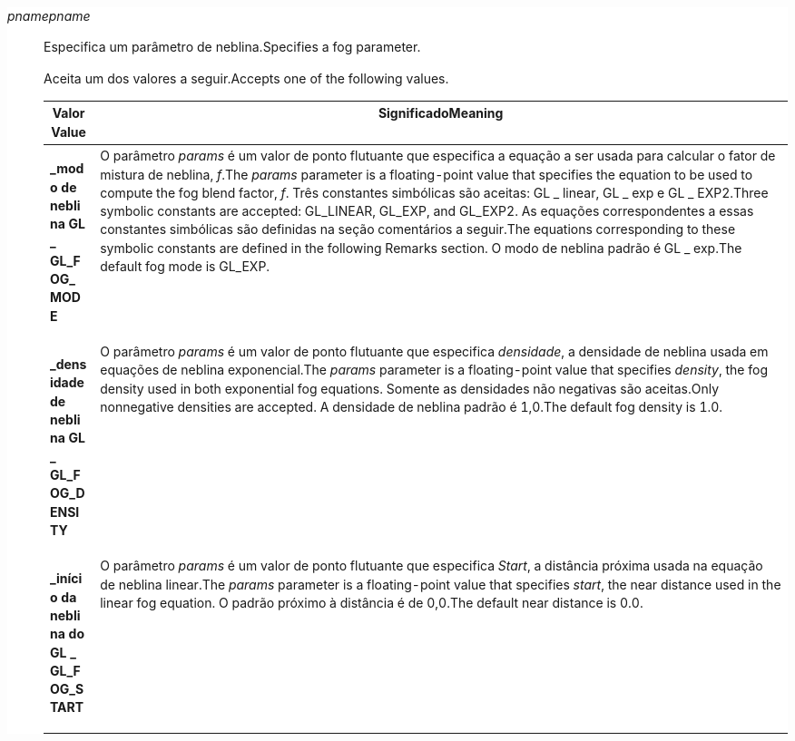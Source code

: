 <dl> <dt>

<span data-ttu-id="8b136-109">*pname*</span><span class="sxs-lookup"><span data-stu-id="8b136-109">*pname*</span></span> 
</dt> <dd>

<span data-ttu-id="8b136-110">Especifica um parâmetro de neblina.</span><span class="sxs-lookup"><span data-stu-id="8b136-110">Specifies a fog parameter.</span></span>

<span data-ttu-id="8b136-111">Aceita um dos valores a seguir.</span><span class="sxs-lookup"><span data-stu-id="8b136-111">Accepts one of the following values.</span></span>



| <span data-ttu-id="8b136-112">Valor</span><span class="sxs-lookup"><span data-stu-id="8b136-112">Value</span></span>                                                                                                                                                             | <span data-ttu-id="8b136-113">Significado</span><span class="sxs-lookup"><span data-stu-id="8b136-113">Meaning</span></span>                                                                                                                                                                                                                                                                                                                                                                                                                             |
|-------------------------------------------------------------------------------------------------------------------------------------------------------------------|-------------------------------------------------------------------------------------------------------------------------------------------------------------------------------------------------------------------------------------------------------------------------------------------------------------------------------------------------------------------------------------------------------------------------------------|
| <span id="GL_FOG_MODE"></span><span id="gl_fog_mode"></span><dl> <span data-ttu-id="8b136-114"><dt>**\_modo de neblina GL \_**</dt></span><span class="sxs-lookup"><span data-stu-id="8b136-114"><dt>**GL\_FOG\_MODE**</dt></span></span> </dl>          | <span data-ttu-id="8b136-115">O parâmetro *params* é um valor de ponto flutuante que especifica a equação a ser usada para calcular o fator de mistura de neblina, *f*.</span><span class="sxs-lookup"><span data-stu-id="8b136-115">The *params* parameter is a floating-point value that specifies the equation to be used to compute the fog blend factor, *f*.</span></span> <span data-ttu-id="8b136-116">Três constantes simbólicas são aceitas: GL \_ linear, GL \_ exp e GL \_ EXP2.</span><span class="sxs-lookup"><span data-stu-id="8b136-116">Three symbolic constants are accepted: GL\_LINEAR, GL\_EXP, and GL\_EXP2.</span></span> <span data-ttu-id="8b136-117">As equações correspondentes a essas constantes simbólicas são definidas na seção comentários a seguir.</span><span class="sxs-lookup"><span data-stu-id="8b136-117">The equations corresponding to these symbolic constants are defined in the following Remarks section.</span></span> <span data-ttu-id="8b136-118">O modo de neblina padrão é GL \_ exp.</span><span class="sxs-lookup"><span data-stu-id="8b136-118">The default fog mode is GL\_EXP.</span></span><br/>                                                                           |
| <span id="GL_FOG_DENSITY"></span><span id="gl_fog_density"></span><dl> <span data-ttu-id="8b136-119"><dt>**\_densidade de neblina GL \_**</dt></span><span class="sxs-lookup"><span data-stu-id="8b136-119"><dt>**GL\_FOG\_DENSITY**</dt></span></span> </dl> | <span data-ttu-id="8b136-120">O parâmetro *params* é um valor de ponto flutuante que especifica *densidade*, a densidade de neblina usada em equações de neblina exponencial.</span><span class="sxs-lookup"><span data-stu-id="8b136-120">The *params* parameter is a floating-point value that specifies *density*, the fog density used in both exponential fog equations.</span></span> <span data-ttu-id="8b136-121">Somente as densidades não negativas são aceitas.</span><span class="sxs-lookup"><span data-stu-id="8b136-121">Only nonnegative densities are accepted.</span></span> <span data-ttu-id="8b136-122">A densidade de neblina padrão é 1,0.</span><span class="sxs-lookup"><span data-stu-id="8b136-122">The default fog density is 1.0.</span></span><br/>                                                                                                                                                                                                              |
| <span id="GL_FOG_START"></span><span id="gl_fog_start"></span><dl> <span data-ttu-id="8b136-123"><dt>**\_início da neblina do GL \_**</dt></span><span class="sxs-lookup"><span data-stu-id="8b136-123"><dt>**GL\_FOG\_START**</dt></span></span> </dl>       | <span data-ttu-id="8b136-124">O parâmetro *params* é um valor de ponto flutuante que especifica *Start*, a distância próxima usada na equação de neblina linear.</span><span class="sxs-lookup"><span data-stu-id="8b136-124">The *params* parameter is a floating-point value that specifies *start*, the near distance used in the linear fog equation.</span></span> <span data-ttu-id="8b136-125">O padrão próximo à distância é de 0,0.</span><span class="sxs-lookup"><span data-stu-id="8b136-125">The default near distance is 0.0.</span></span><br/>                                                                                                                                                                                                                                                            |
